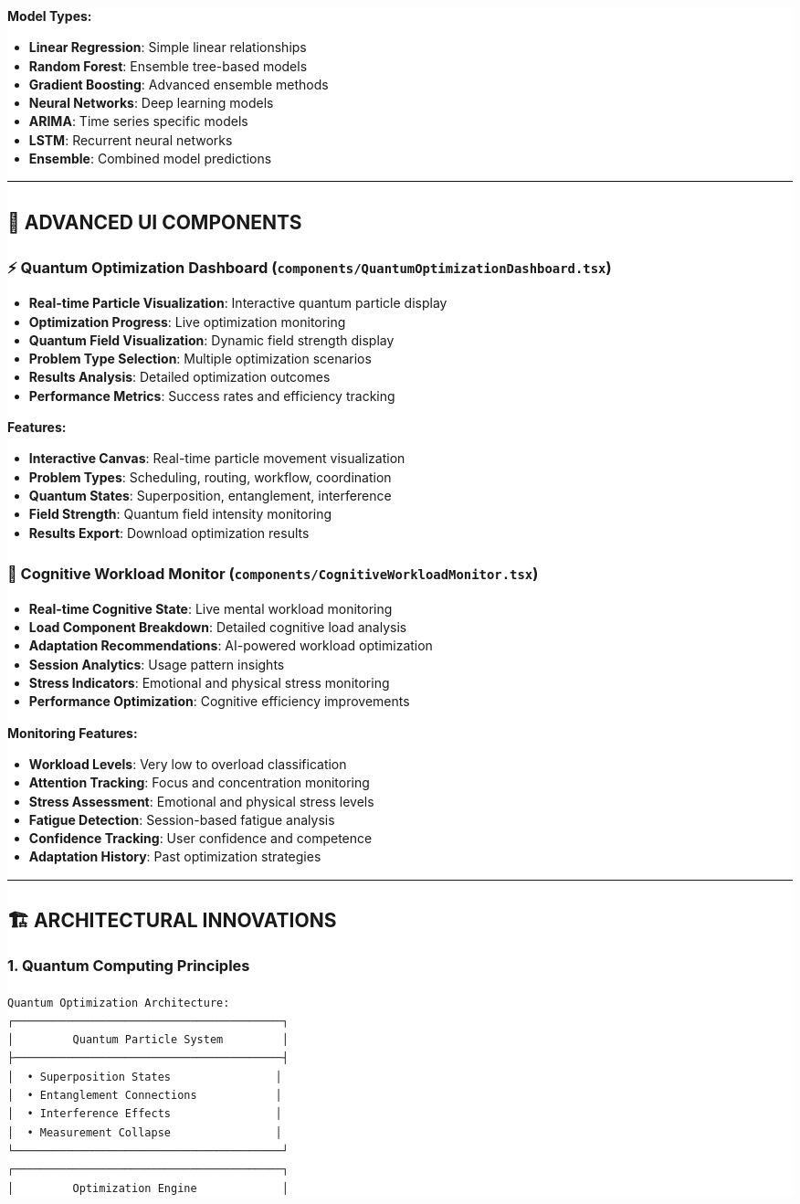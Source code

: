 **Model Types:**
- **Linear Regression**: Simple linear relationships
- **Random Forest**: Ensemble tree-based models
- **Gradient Boosting**: Advanced ensemble methods
- **Neural Networks**: Deep learning models
- **ARIMA**: Time series specific models
- **LSTM**: Recurrent neural networks
- **Ensemble**: Combined model predictions

---

## **🎨 ADVANCED UI COMPONENTS**

### **⚡ Quantum Optimization Dashboard** (`components/QuantumOptimizationDashboard.tsx`)
- **Real-time Particle Visualization**: Interactive quantum particle display
- **Optimization Progress**: Live optimization monitoring
- **Quantum Field Visualization**: Dynamic field strength display
- **Problem Type Selection**: Multiple optimization scenarios
- **Results Analysis**: Detailed optimization outcomes
- **Performance Metrics**: Success rates and efficiency tracking

**Features:**
- **Interactive Canvas**: Real-time particle movement visualization
- **Problem Types**: Scheduling, routing, workflow, coordination
- **Quantum States**: Superposition, entanglement, interference
- **Field Strength**: Quantum field intensity monitoring
- **Results Export**: Download optimization results

### **🧠 Cognitive Workload Monitor** (`components/CognitiveWorkloadMonitor.tsx`)
- **Real-time Cognitive State**: Live mental workload monitoring
- **Load Component Breakdown**: Detailed cognitive load analysis
- **Adaptation Recommendations**: AI-powered workload optimization
- **Session Analytics**: Usage pattern insights
- **Stress Indicators**: Emotional and physical stress monitoring
- **Performance Optimization**: Cognitive efficiency improvements

**Monitoring Features:**
- **Workload Levels**: Very low to overload classification
- **Attention Tracking**: Focus and concentration monitoring
- **Stress Assessment**: Emotional and physical stress levels
- **Fatigue Detection**: Session-based fatigue analysis
- **Confidence Tracking**: User confidence and competence
- **Adaptation History**: Past optimization strategies

---

## **🏗️ ARCHITECTURAL INNOVATIONS**

### **1. Quantum Computing Principles**
```
Quantum Optimization Architecture:
┌─────────────────────────────────────────┐
│         Quantum Particle System         │
├─────────────────────────────────────────┤
│  • Superposition States                │
│  • Entanglement Connections            │
│  • Interference Effects                │
│  • Measurement Collapse                │
└─────────────────────────────────────────┘
┌─────────────────────────────────────────┐
│         Optimization Engine             │
```